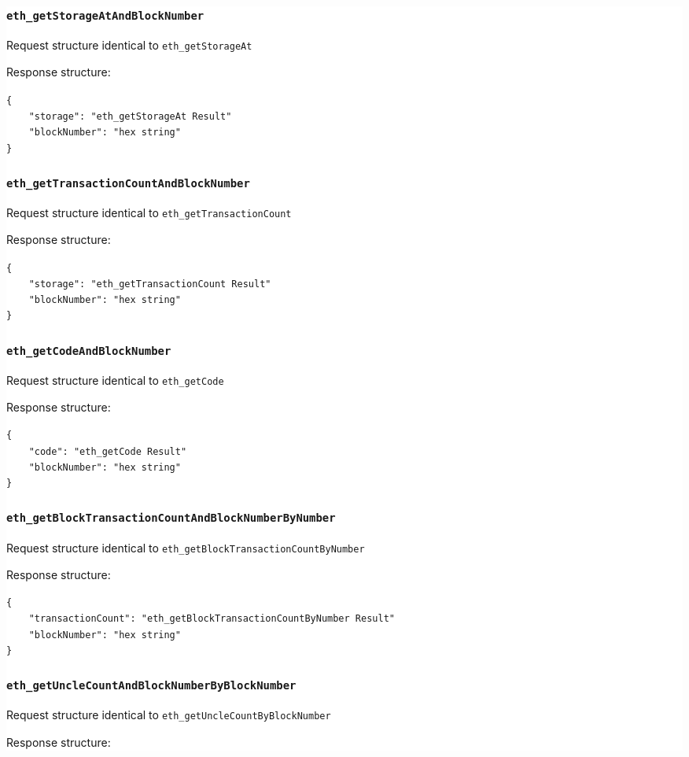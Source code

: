 
### `eth_getStorageAtAndBlockNumber`

Request structure identical to `eth_getStorageAt`

Response structure:

```
{
    "storage": "eth_getStorageAt Result"
    "blockNumber": "hex string"
}
```

### `eth_getTransactionCountAndBlockNumber`

Request structure identical to `eth_getTransactionCount`

Response structure:

```
{
    "storage": "eth_getTransactionCount Result"
    "blockNumber": "hex string"
}
```

### `eth_getCodeAndBlockNumber`

Request structure identical to `eth_getCode`

Response structure:

```
{
    "code": "eth_getCode Result"
    "blockNumber": "hex string"
}
```

### `eth_getBlockTransactionCountAndBlockNumberByNumber`

Request structure identical to `eth_getBlockTransactionCountByNumber`

Response structure:

```
{
    "transactionCount": "eth_getBlockTransactionCountByNumber Result"
    "blockNumber": "hex string"
}
```

### `eth_getUncleCountAndBlockNumberByBlockNumber`

Request structure identical to `eth_getUncleCountByBlockNumber`

Response structure:
